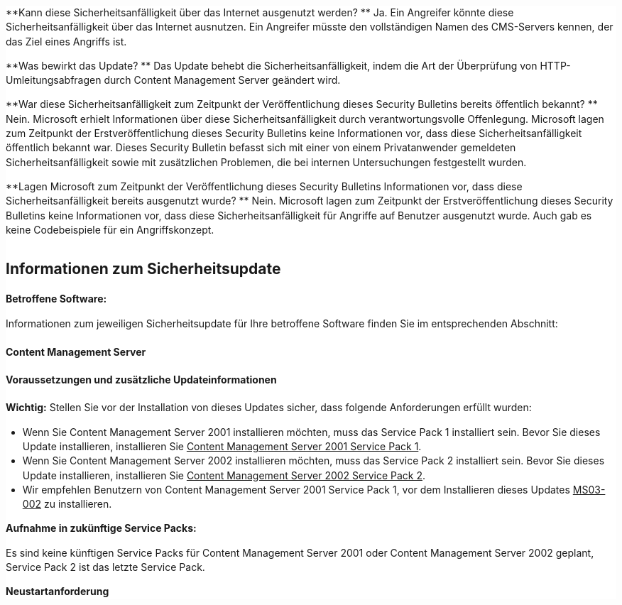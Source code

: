 **Kann diese Sicherheitsanfälligkeit über das Internet ausgenutzt werden? **
Ja. Ein Angreifer könnte diese Sicherheitsanfälligkeit über das Internet ausnutzen. Ein Angreifer müsste den vollständigen Namen des CMS-Servers kennen, der das Ziel eines Angriffs ist.

**Was bewirkt das Update? **
Das Update behebt die Sicherheitsanfälligkeit, indem die Art der Überprüfung von HTTP-Umleitungsabfragen durch Content Management Server geändert wird.

**War diese Sicherheitsanfälligkeit zum Zeitpunkt der Veröffentlichung dieses Security Bulletins bereits öffentlich bekannt? **
Nein. Microsoft erhielt Informationen über diese Sicherheitsanfälligkeit durch verantwortungsvolle Offenlegung. Microsoft lagen zum Zeitpunkt der Erstveröffentlichung dieses Security Bulletins keine Informationen vor, dass diese Sicherheitsanfälligkeit öffentlich bekannt war. Dieses Security Bulletin befasst sich mit einer von einem Privatanwender gemeldeten Sicherheitsanfälligkeit sowie mit zusätzlichen Problemen, die bei internen Untersuchungen festgestellt wurden.

**Lagen Microsoft zum Zeitpunkt der Veröffentlichung dieses Security Bulletins Informationen vor, dass diese Sicherheitsanfälligkeit bereits ausgenutzt wurde? **
Nein. Microsoft lagen zum Zeitpunkt der Erstveröffentlichung dieses Security Bulletins keine Informationen vor, dass diese Sicherheitsanfälligkeit für Angriffe auf Benutzer ausgenutzt wurde. Auch gab es keine Codebeispiele für ein Angriffskonzept.

Informationen zum Sicherheitsupdate
-----------------------------------

<span></span>
**Betroffene Software:**

Informationen zum jeweiligen Sicherheitsupdate für Ihre betroffene Software finden Sie im entsprechenden Abschnitt:

#### Content Management Server

#### Voraussetzungen und zusätzliche Updateinformationen

**Wichtig:** Stellen Sie vor der Installation von dieses Updates sicher, dass folgende Anforderungen erfüllt wurden:

-   Wenn Sie Content Management Server 2001 installieren möchten, muss das Service Pack 1 installiert sein. Bevor Sie dieses Update installieren, installieren Sie [Content Management Server 2001 Service Pack 1](http://www.microsoft.com/downloads/details.aspx?familyid=bf03c4cd-17b1-4a6f-8ded-e401909b4791).
-   Wenn Sie Content Management Server 2002 installieren möchten, muss das Service Pack 2 installiert sein. Bevor Sie dieses Update installieren, installieren Sie [Content Management Server 2002 Service Pack 2](http://www.microsoft.com/downloads/details.aspx?familyid=3de1e8f0-d660-4a2b-8b14-0fce961e56fb).
-   Wir empfehlen Benutzern von Content Management Server 2001 Service Pack 1, vor dem Installieren dieses Updates [MS03-002](http://technet.microsoft.com/security/bulletin/ms03-002) zu installieren.

**Aufnahme in zukünftige Service Packs:**

Es sind keine künftigen Service Packs für Content Management Server 2001 oder Content Management Server 2002 geplant, Service Pack 2 ist das letzte Service Pack.

**Neustartanforderung**
